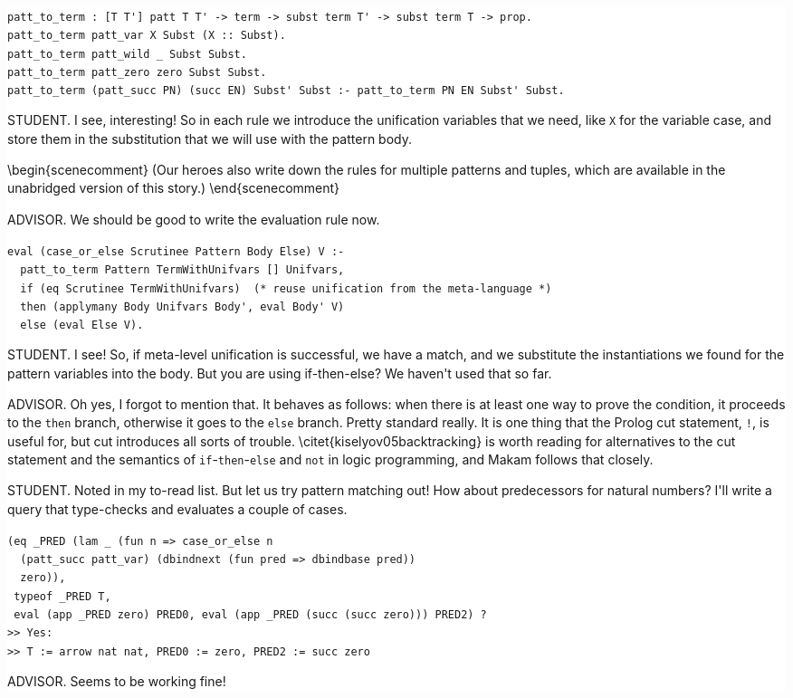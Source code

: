 ```makam
patt_to_term : [T T'] patt T T' -> term -> subst term T' -> subst term T -> prop.
patt_to_term patt_var X Subst (X :: Subst).
patt_to_term patt_wild _ Subst Subst.
patt_to_term patt_zero zero Subst Subst.
patt_to_term (patt_succ PN) (succ EN) Subst' Subst :- patt_to_term PN EN Subst' Subst.
```

STUDENT. I see, interesting! So in each rule we introduce the unification variables that
we need, like `X` for the variable case, and store them in the substitution that we will
use with the pattern body.

\begin{scenecomment}
(Our heroes also write down the rules for multiple patterns and tuples, which are
available in the unabridged version of this story.)
\end{scenecomment}



ADVISOR. We should be good to write the evaluation rule now.

```makam
eval (case_or_else Scrutinee Pattern Body Else) V :-
  patt_to_term Pattern TermWithUnifvars [] Unifvars,
  if (eq Scrutinee TermWithUnifvars)  (* reuse unification from the meta-language *)
  then (applymany Body Unifvars Body', eval Body' V)
  else (eval Else V).
```

STUDENT. I see! So, if meta-level unification is successful, we have a match, and we
substitute the instantiations we found for the pattern variables into the body. But you
are using if-then-else? We haven't used that so far.

ADVISOR. Oh yes, I forgot to mention that. It behaves as follows: when there is at least
one way to prove the condition, it proceeds to the `then` branch, otherwise it goes to the
`else` branch. Pretty standard really. It is one thing that the Prolog cut statement, `!`,
is useful for, but cut introduces all sorts of trouble. \citet{kiselyov05backtracking} is
worth reading for alternatives to the cut statement and the semantics of
`if`-`then`-`else` and `not` in logic programming, and Makam follows that closely.

STUDENT. Noted in my to-read list. But let us try pattern matching out! How about
predecessors for natural numbers? I'll write a query that type-checks and evaluates a
couple of cases.

```makam
(eq _PRED (lam _ (fun n => case_or_else n
  (patt_succ patt_var) (dbindnext (fun pred => dbindbase pred))
  zero)),
 typeof _PRED T,
 eval (app _PRED zero) PRED0, eval (app _PRED (succ (succ zero))) PRED2) ?
>> Yes:
>> T := arrow nat nat, PRED0 := zero, PRED2 := succ zero
```

ADVISOR. Seems to be working fine!
